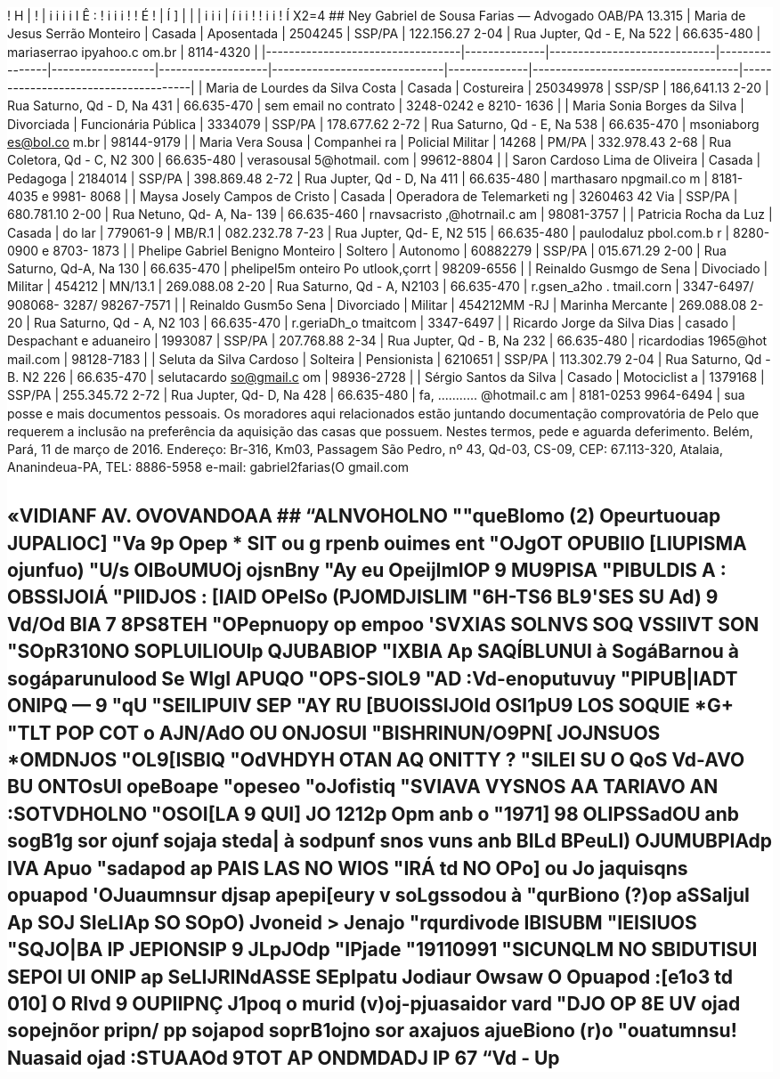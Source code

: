 ! H | ! | i i i i I Ê : ! i i i ! ! É ! | Í ] | | | i i i | í i i ! ! i i ! Í X2=4 ## Ney Gabriel de Sousa Farias — Advogado OAB/PA 13.315 | Maria de Jesus Serrão Monteiro | Casada | Aposentada | 2504245 | SSP/PA | 122.156.27 2-04 | Rua Jupter, Qd - E, Na 522 | 66.635-480 | mariaserrao ipyahoo.c om.br | 8114-4320 | |----------------------------------|--------------|-----------------------------|----------------|------------------|-------------------|------------------------------|--------------|------------------------------------|-------------------------------------| | Maria de Lourdes da Silva Costa | Casada | Costureira | 250349978 | SSP/SP | 186,641.13 2-20 | Rua Saturno, Qd - D, Na 431 | 66.635-470 | sem email no contrato | 3248-0242 e 8210- 1636 | | Maria Sonia Borges da Silva | Divorciada | Funcionária Pública | 3334079 | SSP/PA | 178.677.62 2-72 | Rua Saturno, Qd - E, Na 538 | 66.635-470 | msoniaborg es@bol.co m.br | 98144-9179 | | Maria Vera Sousa | Companhei ra | Policial Militar | 14268 | PM/PA | 332.978.43 2-68 | Rua Coletora, Qd - C, N2 300 | 66.635-480 | verasousal 5@hotmail. com | 99612-8804 | | Saron Cardoso Lima de Oliveira | Casada | Pedagoga | 2184014 | SSP/PA | 398.869.48 2-72 | Rua Jupter, Qd - D, Na 411 | 66.635-480 | marthasaro npgmail.co m | 8181-4035 e 9981- 8068 | | Maysa Josely Campos de Cristo | Casada | Operadora de Telemarketi ng | 3260463 42 Via | SSP/PA | 680.781.10 2-00 | Rua Netuno, Qd- A, Na- 139 | 66.635-460 | rnavsacristo ,@hotrnail.c am | 98081-3757 | | Patricia Rocha da Luz | Casada | do lar | 779061-9 | MB/R.1 | 082.232.78 7-23 | Rua Jupter, Qd- E, N2 515 | 66.635-480 | paulodaluz pbol.com.b r | 8280-0900 e 8703- 1873 | | Phelipe Gabriel Benigno Monteiro | Soltero | Autonomo | 60882279 | SSP/PA | 015.671.29 2-00 | Rua Saturno, Qd-A, Na 130 | 66.635-470 | phelipel5m onteiro Po utlook,çorrt | 98209-6556 | | Reinaldo Gusmgo de Sena | Divociado | Militar | 454212 | MN/13.1 | 269.088.08 2-20 | Rua Saturno, Qd - A, N2103 | 66.635-470 | r.gsen_a2ho . tmail.corn | 3347-6497/ 908068- 3287/ 98267-7571 | | Reinaldo Gusm5o Sena | Divorciado | Militar | 454212MM -RJ | Marinha Mercante | 269.088.08 2-20 | Rua Saturno, Qd - A, N2 103 | 66.635-470 | r.geriaDh_o tmaitcom | 3347-6497 | | Ricardo Jorge da Silva Dias | casado | Despachant e aduaneiro | 1993087 | SSP/PA | 207.768.88 2-34 | Rua Jupter, Qd - B, Na 232 | 66.635-480 | ricardodias 1965@hot mail.com | 98128-7183 | | Seluta da Silva Cardoso | Solteira | Pensionista | 6210651 | SSP/PA | 113.302.79 2-04 | Rua Saturno, Qd - B. N2 226 | 66.635-470 | selutacardo so@gmail.c om | 98936-2728 | | Sérgio Santos da Silva | Casado | Motociclist a | 1379168 | SSP/PA | 255.345.72 2-72 | Rua Jupter, Qd- D, Na 428 | 66.635-480 | fa, ........... @hotmail.c am | 8181-0253 9964-6494 | sua posse e mais documentos pessoais. Os moradores aqui relacionados estão juntando documentação comprovatória de Pelo que requerem a inclusão na preferência da aquisição das casas que possuem. Nestes termos, pede e aguarda deferimento. Belém, Pará, 11 de março de 2016. Endereço: Br-316, Km03, Passagem São Pedro, nº 43, Qd-03, CS-09, CEP: 67.113-320, Atalaia, Ananindeua-PA, TEL: 8886-5958 e-mail: gabriel2farias(O gmail.com

## «VIDIANF AV. OVOVANDOAA ## “ALNVOHOLNO ""queBIomo (2) Opeurtuouap JUPALIOC] "Va 9p Opep * SIT ou g rpenb ouimes ent "OJgOT OPUBIIO [LIUPISMA ojunfuo) "U/s OIBoUMUOj ojsnBny "Ay eu OpeijImIOP 9 MU9PISA "PIBULDIS A : OBSSIJOIÁ "PIIDJOS : [IAID OPeISo (PJOMDJISLIM "6H-TS6 BL9'SES SU Ad) 9 Vd/Od BIA 7 8PS8TEH "OPepnuopy op empoo 'SVXIAS SOLNVS SOQ VSSIIVT SON "SOpR310NO SOPLUILIOUIp QJUBABIOP "IXBIA Ap SAQÍBLUNUI à SogáBarnou à sogáparunulood Se WIgI APUQO "OPS-SIOL9 "AD :Vd-enoputuvuy "PIPUB|IADT ONIPQ — 9 "qU "SEILIPUIV SEP "AY RU [BUOISSIJOId OSI1pU9 LOS SOQUIE *G+ "TLT POP COT o AJN/AdO OU ONJOSUI "BISHRINUN/O9PN[ JOJNSUOS *OMDNJOS "OL9[ISBIQ "OdVHDYH OTAN AQ ONITTY ? "SILEI SU O QoS Vd-AVO BU ONTOsUI opeBoape "opeseo "oJofistiq "SVIAVA VYSNOS AA TARIAVO AN :SOTVDHOLNO "OSOI[LA 9 QUI] JO 1212p Opm anb o "1971] 98 OLIPSSadOU anb sogB1g sor ojunf sojaja steda| à sodpunf snos vuns anb BILd BPeuLI) OJUMUBPIAdp IVA Apuo "sadapod ap PAIS LAS NO WIOS "IRÁ td NO OPo] ou Jo jaquisqns opuapod 'OJuaumnsur djsap apepi[eury v soLgssodou à "qurBiono (?)op aSSaIjuI Ap SOJ SIeLIAp SO SOpO) Jvoneid &gt; Jenajo "rqurdivode IBISUBM "IEISIUOS "SQJO|BA IP JEPIONSIP 9 JLpJOdp "IPjade "19110991 "SICUNQLM NO SBIDUTISUI SEPOI UI ONIP ap SeLIJRINdASSE SEpIpatu Jodiaur Owsaw O Opuapod :[e1o3 td 010] O RIvd 9 OUPIIPNÇ J1poq o murid (v)oj-pjuasaidor vard "DJO OP 8E UV ojad sopejnõor pripn/ pp sojapod soprB1ojno sor axajuos ajueBiono (r)o "ouatumnsu! Nuasaid ojad :STUAAOd 9TOT AP ONDMDADJ IP 67 “Vd - Up
